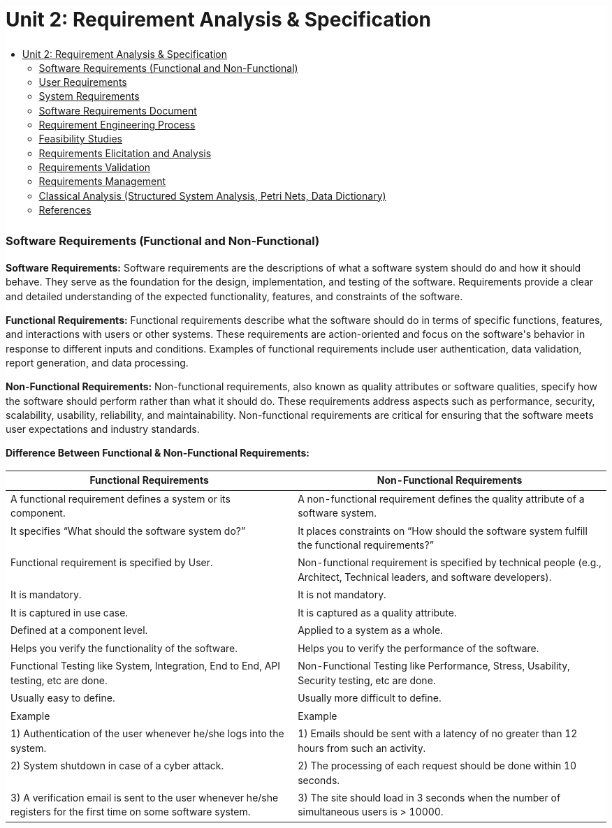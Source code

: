 # Unit 2: Requirement Analysis & Specification

- [Unit 2: Requirement Analysis \& Specification](#unit-2-requirement-analysis--specification)
    - [Software Requirements (Functional and Non-Functional)](#software-requirements-functional-and-non-functional)
    - [User Requirements](#user-requirements)
    - [System Requirements](#system-requirements)
    - [Software Requirements Document](#software-requirements-document)
    - [Requirement Engineering Process](#requirement-engineering-process)
    - [Feasibility Studies](#feasibility-studies)
    - [Requirements Elicitation and Analysis](#requirements-elicitation-and-analysis)
    - [Requirements Validation](#requirements-validation)
    - [Requirements Management](#requirements-management)
    - [Classical Analysis (Structured System Analysis, Petri Nets, Data Dictionary)](#classical-analysis-structured-system-analysis-petri-nets-data-dictionary)
    - [References](#references)

### Software Requirements (Functional and Non-Functional)

**Software Requirements:** Software requirements are the descriptions of what a software system should do and how it should behave. They serve as the foundation for the design, implementation, and testing of the software. Requirements provide a clear and detailed understanding of the expected functionality, features, and constraints of the software.

**Functional Requirements:** Functional requirements describe what the software should do in terms of specific functions, features, and interactions with users or other systems. These requirements are action-oriented and focus on the software's behavior in response to different inputs and conditions. Examples of functional requirements include user authentication, data validation, report generation, and data processing.

**Non-Functional Requirements:** Non-functional requirements, also known as quality attributes or software qualities, specify how the software should perform rather than what it should do. These requirements address aspects such as performance, security, scalability, usability, reliability, and maintainability. Non-functional requirements are critical for ensuring that the software meets user expectations and industry standards.

**Difference Between Functional & Non-Functional Requirements:**

| Functional Requirements         | Non-Functional Requirements            |
|--------------------------------|---------------------------------------|
| A functional requirement defines a system or its component. | A non-functional requirement defines the quality attribute of a software system. |
| It specifies “What should the software system do?” | It places constraints on “How should the software system fulfill the functional requirements?” |
| Functional requirement is specified by User. | Non-functional requirement is specified by technical people (e.g., Architect, Technical leaders, and software developers). |
| It is mandatory. | It is not mandatory. |
| It is captured in use case. | It is captured as a quality attribute. |
| Defined at a component level. | Applied to a system as a whole. |
| Helps you verify the functionality of the software. | Helps you to verify the performance of the software. |
| Functional Testing like System, Integration, End to End, API testing, etc are done. | Non-Functional Testing like Performance, Stress, Usability, Security testing, etc are done. |
| Usually easy to define. | Usually more difficult to define. |
| Example                       | Example                               |
| 1) Authentication of the user whenever he/she logs into the system. | 1) Emails should be sent with a latency of no greater than 12 hours from such an activity. |
| 2) System shutdown in case of a cyber attack. | 2) The processing of each request should be done within 10 seconds. |
| 3) A verification email is sent to the user whenever he/she registers for the first time on some software system. | 3) The site should load in 3 seconds when the number of simultaneous users is > 10000. |
